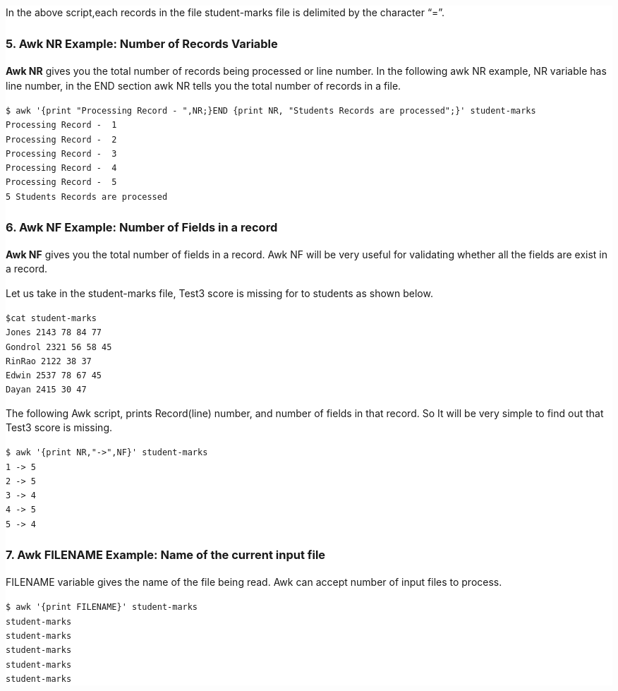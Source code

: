 
In the above script,each records in the file student-marks file is delimited by the character “=”.

### 5\. Awk NR Example: Number of Records Variable

 **Awk NR** gives you the total number of records being processed or line number. In the following awk NR example, NR variable has line number, in the END section awk NR tells you the total number of records in a file.
    
    
    $ awk '{print "Processing Record - ",NR;}END {print NR, "Students Records are processed";}' student-marks
    Processing Record -  1
    Processing Record -  2
    Processing Record -  3
    Processing Record -  4
    Processing Record -  5
    5 Students Records are processed

### 6\. Awk NF Example: Number of Fields in a record

 **Awk NF** gives you the total number of fields in a record. Awk NF will be very useful for validating whether all the fields are exist in a record.

Let us take in the student-marks file, Test3 score is missing for to students as shown below.
    
    
    $cat student-marks
    Jones 2143 78 84 77
    Gondrol 2321 56 58 45
    RinRao 2122 38 37
    Edwin 2537 78 67 45
    Dayan 2415 30 47

The following Awk script, prints Record(line) number, and number of fields in that record. So It will be very simple to find out that Test3 score is missing.
    
    
    $ awk '{print NR,"->",NF}' student-marks
    1 -> 5
    2 -> 5
    3 -> 4
    4 -> 5
    5 -> 4

### 7\. Awk FILENAME Example: Name of the current input file

FILENAME variable gives the name of the file being read. Awk can accept number of input files to process.
    
    
    $ awk '{print FILENAME}' student-marks
    student-marks
    student-marks
    student-marks
    student-marks
    student-marks
